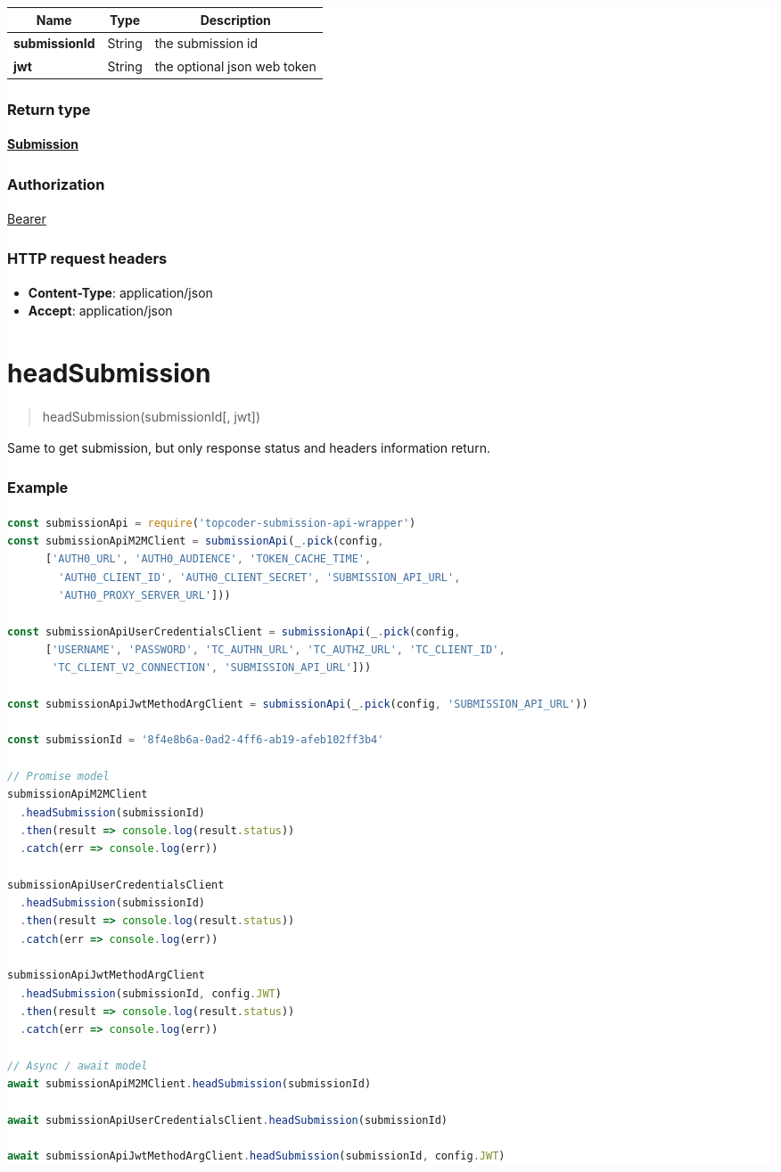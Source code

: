 Name | Type | Description
------------- | ------------- | -------------
 **submissionId** | String | the submission id
 **jwt**      | String | the optional json web token

### Return type

[**Submission**](Submission.md)

### Authorization

[Bearer](../README.md#authorization)

### HTTP request headers

 - **Content-Type**: application/json
 - **Accept**: application/json

<a name="headSubmission"></a>
# **headSubmission**
> headSubmission(submissionId[, jwt])

Same to get submission, but only response status and headers information return.

### Example
```javascript
const submissionApi = require('topcoder-submission-api-wrapper')
const submissionApiM2MClient = submissionApi(_.pick(config,
      ['AUTH0_URL', 'AUTH0_AUDIENCE', 'TOKEN_CACHE_TIME',
        'AUTH0_CLIENT_ID', 'AUTH0_CLIENT_SECRET', 'SUBMISSION_API_URL',
        'AUTH0_PROXY_SERVER_URL']))

const submissionApiUserCredentialsClient = submissionApi(_.pick(config,
      ['USERNAME', 'PASSWORD', 'TC_AUTHN_URL', 'TC_AUTHZ_URL', 'TC_CLIENT_ID',
       'TC_CLIENT_V2_CONNECTION', 'SUBMISSION_API_URL']))

const submissionApiJwtMethodArgClient = submissionApi(_.pick(config, 'SUBMISSION_API_URL'))

const submissionId = '8f4e8b6a-0ad2-4ff6-ab19-afeb102ff3b4'

// Promise model
submissionApiM2MClient
  .headSubmission(submissionId)
  .then(result => console.log(result.status))
  .catch(err => console.log(err))

submissionApiUserCredentialsClient
  .headSubmission(submissionId)
  .then(result => console.log(result.status))
  .catch(err => console.log(err))

submissionApiJwtMethodArgClient
  .headSubmission(submissionId, config.JWT)
  .then(result => console.log(result.status))
  .catch(err => console.log(err))

// Async / await model
await submissionApiM2MClient.headSubmission(submissionId)

await submissionApiUserCredentialsClient.headSubmission(submissionId)

await submissionApiJwtMethodArgClient.headSubmission(submissionId, config.JWT)
```
